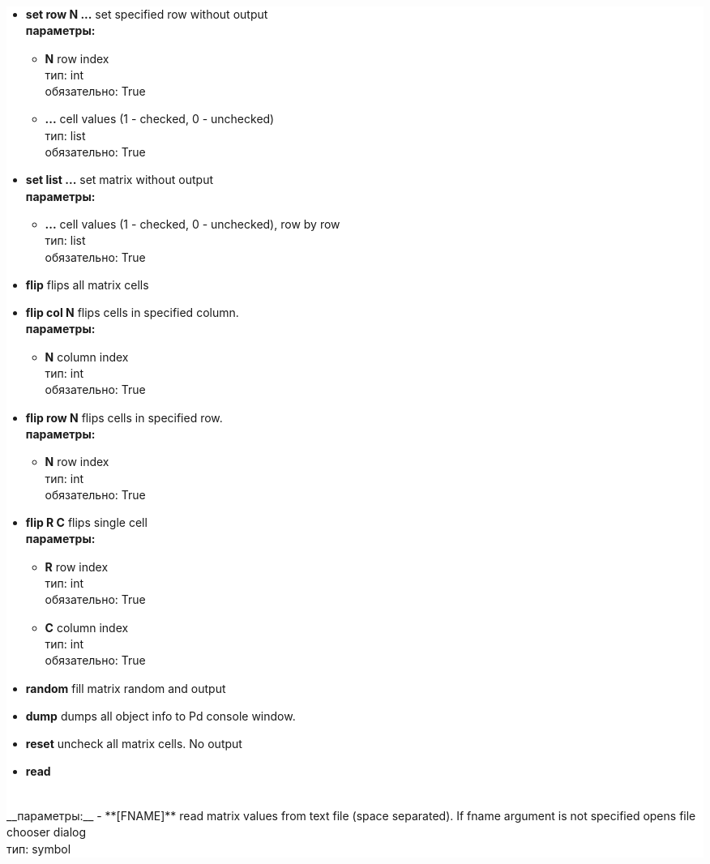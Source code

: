* **set row N ...**
set specified row without output<br>
  __параметры:__
  - **N** row index<br>
    тип: int <br>
    обязательно: True <br>

  - **...** cell values (1 - checked, 0 - unchecked)<br>
    тип: list <br>
    обязательно: True <br>

* **set list ...**
set matrix without output<br>
  __параметры:__
  - **...** cell values (1 - checked, 0 - unchecked), row by row<br>
    тип: list <br>
    обязательно: True <br>

* **flip**
flips all matrix cells<br>

* **flip col N**
flips cells in specified column.<br>
  __параметры:__
  - **N** column index<br>
    тип: int <br>
    обязательно: True <br>

* **flip row N**
flips cells in specified row.<br>
  __параметры:__
  - **N** row index<br>
    тип: int <br>
    обязательно: True <br>

* **flip R C**
flips single cell<br>
  __параметры:__
  - **R** row index<br>
    тип: int <br>
    обязательно: True <br>

  - **C** column index<br>
    тип: int <br>
    обязательно: True <br>

* **random**
fill matrix random and output<br>

* **dump**
dumps all object info to Pd console window.<br>

* **reset**
uncheck all matrix cells. No output<br>

* **read**
<br>
  __параметры:__
  - **[FNAME]** read matrix values from text file (space separated). If fname argument is not specified opens file chooser dialog<br>
    тип: symbol <br>
